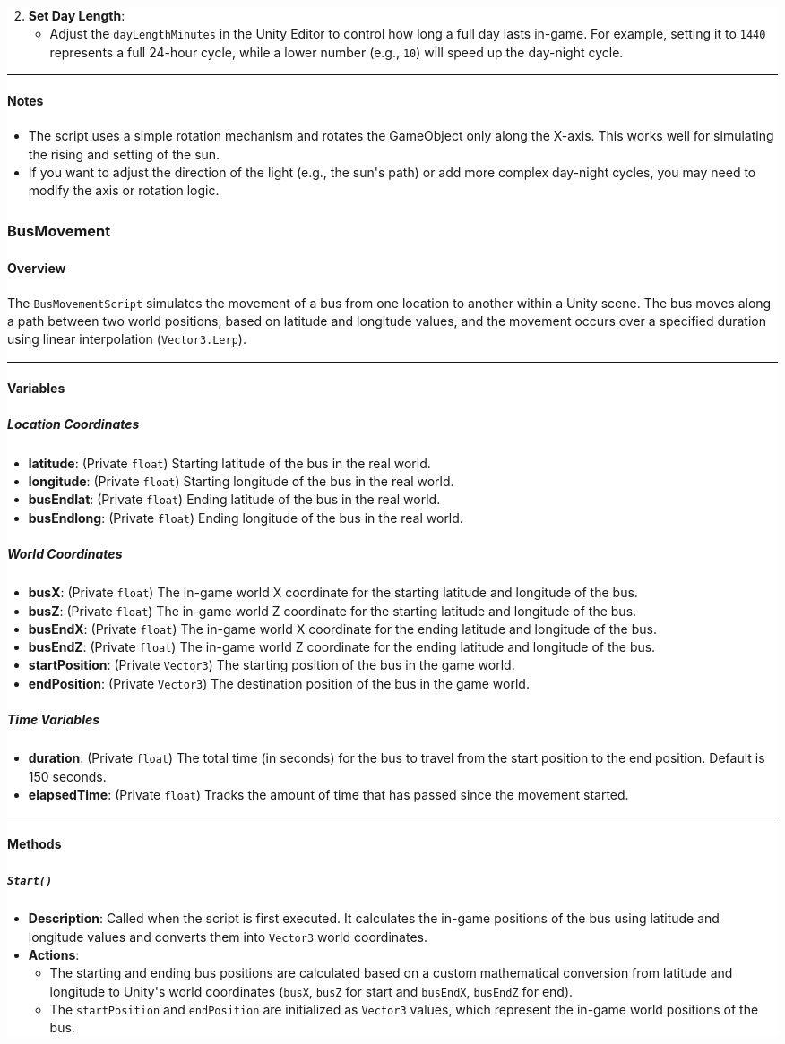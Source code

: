 2. **Set Day Length**:
   - Adjust the `dayLengthMinutes` in the Unity Editor to control how long a full day lasts in-game. For example, setting it to `1440` represents a full 24-hour cycle, while a lower number (e.g., `10`) will speed up the day-night cycle.

---

#### Notes
- The script uses a simple rotation mechanism and rotates the GameObject only along the X-axis. This works well for simulating the rising and setting of the sun.
- If you want to adjust the direction of the light (e.g., the sun's path) or add more complex day-night cycles, you may need to modify the axis or rotation logic.

### BusMovement

#### Overview
The `BusMovementScript` simulates the movement of a bus from one location to another within a Unity scene. The bus moves along a path between two world positions, based on latitude and longitude values, and the movement occurs over a specified duration using linear interpolation (`Vector3.Lerp`).

---

#### Variables

##### Location Coordinates
- **latitude**: (Private `float`) Starting latitude of the bus in the real world.
- **longitude**: (Private `float`) Starting longitude of the bus in the real world.
- **busEndlat**: (Private `float`) Ending latitude of the bus in the real world.
- **busEndlong**: (Private `float`) Ending longitude of the bus in the real world.

##### World Coordinates
- **busX**: (Private `float`) The in-game world X coordinate for the starting latitude and longitude of the bus.
- **busZ**: (Private `float`) The in-game world Z coordinate for the starting latitude and longitude of the bus.
- **busEndX**: (Private `float`) The in-game world X coordinate for the ending latitude and longitude of the bus.
- **busEndZ**: (Private `float`) The in-game world Z coordinate for the ending latitude and longitude of the bus.
- **startPosition**: (Private `Vector3`) The starting position of the bus in the game world.
- **endPosition**: (Private `Vector3`) The destination position of the bus in the game world.

##### Time Variables
- **duration**: (Private `float`) The total time (in seconds) for the bus to travel from the start position to the end position. Default is 150 seconds.
- **elapsedTime**: (Private `float`) Tracks the amount of time that has passed since the movement started.

---

#### Methods

##### `Start()`
- **Description**: Called when the script is first executed. It calculates the in-game positions of the bus using latitude and longitude values and converts them into `Vector3` world coordinates.
- **Actions**:
  - The starting and ending bus positions are calculated based on a custom mathematical conversion from latitude and longitude to Unity's world coordinates (`busX`, `busZ` for start and `busEndX`, `busEndZ` for end).
  - The `startPosition` and `endPosition` are initialized as `Vector3` values, which represent the in-game world positions of the bus.
